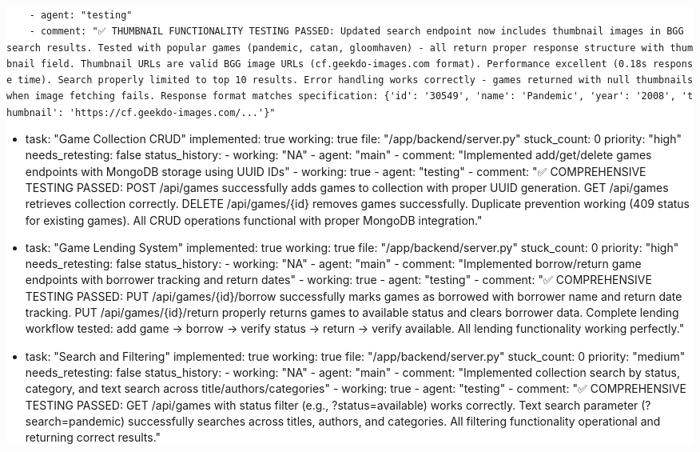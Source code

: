         - agent: "testing"
        - comment: "✅ THUMBNAIL FUNCTIONALITY TESTING PASSED: Updated search endpoint now includes thumbnail images in BGG search results. Tested with popular games (pandemic, catan, gloomhaven) - all return proper response structure with thumbnail field. Thumbnail URLs are valid BGG image URLs (cf.geekdo-images.com format). Performance excellent (0.18s response time). Search properly limited to top 10 results. Error handling works correctly - games returned with null thumbnails when image fetching fails. Response format matches specification: {'id': '30549', 'name': 'Pandemic', 'year': '2008', 'thumbnail': 'https://cf.geekdo-images.com/...'}"

  - task: "Game Collection CRUD"
    implemented: true
    working: true
    file: "/app/backend/server.py"
    stuck_count: 0
    priority: "high"
    needs_retesting: false
    status_history:
        - working: "NA"
        - agent: "main"
        - comment: "Implemented add/get/delete games endpoints with MongoDB storage using UUID IDs"
        - working: true
        - agent: "testing"
        - comment: "✅ COMPREHENSIVE TESTING PASSED: POST /api/games successfully adds games to collection with proper UUID generation. GET /api/games retrieves collection correctly. DELETE /api/games/{id} removes games successfully. Duplicate prevention working (409 status for existing games). All CRUD operations functional with proper MongoDB integration."

  - task: "Game Lending System"
    implemented: true
    working: true
    file: "/app/backend/server.py"
    stuck_count: 0
    priority: "high"
    needs_retesting: false
    status_history:
        - working: "NA"
        - agent: "main"
        - comment: "Implemented borrow/return game endpoints with borrower tracking and return dates"
        - working: true
        - agent: "testing"
        - comment: "✅ COMPREHENSIVE TESTING PASSED: PUT /api/games/{id}/borrow successfully marks games as borrowed with borrower name and return date tracking. PUT /api/games/{id}/return properly returns games to available status and clears borrower data. Complete lending workflow tested: add game → borrow → verify status → return → verify available. All lending functionality working perfectly."

  - task: "Search and Filtering"
    implemented: true
    working: true
    file: "/app/backend/server.py"
    stuck_count: 0
    priority: "medium"
    needs_retesting: false
    status_history:
        - working: "NA"
        - agent: "main"
        - comment: "Implemented collection search by status, category, and text search across title/authors/categories"
        - working: true
        - agent: "testing"
        - comment: "✅ COMPREHENSIVE TESTING PASSED: GET /api/games with status filter (e.g., ?status=available) works correctly. Text search parameter (?search=pandemic) successfully searches across titles, authors, and categories. All filtering functionality operational and returning correct results."
